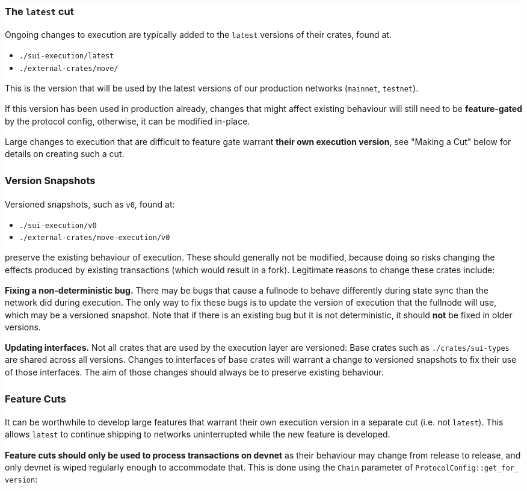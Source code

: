 ### The `latest` cut

Ongoing changes to execution are typically added to the `latest`
versions of their crates, found at.

- `./sui-execution/latest`
- `./external-crates/move/`

This is the version that will be used by the latest versions of our
production networks (`mainnet`, `testnet`).

If this version has been used in production already, changes that
might affect existing behaviour will still need to be
**feature-gated** by the protocol config, otherwise, it can be
modified in-place.

Large changes to execution that are difficult to feature gate warrant
**their own execution version**, see "Making a Cut" below for details
on creating such a cut.


### Version Snapshots

Versioned snapshots, such as `v0`, found at:

- `./sui-execution/v0`
- `./external-crates/move-execution/v0`

preserve the existing behaviour of execution.  These should generally
not be modified, because doing so risks changing the effects produced
by existing transactions (which would result in a fork).  Legitimate
reasons to change these crates include:

**Fixing a non-deterministic bug.**  There may be bugs that cause a
fullnode to behave differently during state sync than the network did
during execution.  The only way to fix these bugs is to update the
version of execution that the fullnode will use, which may be a
versioned snapshot.  Note that if there is an existing bug but it is
not deterministic, it should **not** be fixed in older versions.

**Updating interfaces.**  Not all crates that are used by the
execution layer are versioned: Base crates such as
`./crates/sui-types` are shared across all versions.  Changes to
interfaces of base crates will warrant a change to versioned snapshots
to fix their use of those interfaces.  The aim of those changes should
always be to preserve existing behaviour.


### Feature Cuts

It can be worthwhile to develop large features that warrant their own
execution version in a separate cut (i.e. not `latest`).  This allows
`latest` to continue shipping to networks uninterrupted while the new
feature is developed.

**Feature cuts should only be used to process transactions on devnet**
as their behaviour may change from release to release, and only devnet
is wiped regularly enough to accommodate that.  This is done using the
`Chain` parameter of `ProtocolConfig::get_for_version`:
